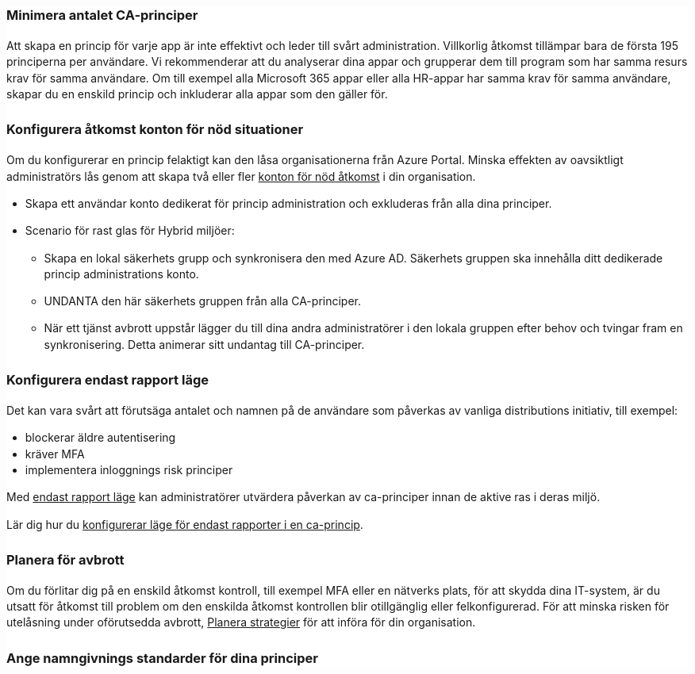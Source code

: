 ### <a name="minimize-the-number-of-ca-policies"></a>Minimera antalet CA-principer

Att skapa en princip för varje app är inte effektivt och leder till svårt administration. Villkorlig åtkomst tillämpar bara de första 195 principerna per användare. Vi rekommenderar att du analyserar dina appar och grupperar dem till program som har samma resurs krav för samma användare. Om till exempel alla Microsoft 365 appar eller alla HR-appar har samma krav för samma användare, skapar du en enskild princip och inkluderar alla appar som den gäller för. 

### <a name="set-up-emergency-access-accounts"></a>Konfigurera åtkomst konton för nöd situationer

Om du konfigurerar en princip felaktigt kan den låsa organisationerna från Azure Portal. Minska effekten av oavsiktligt administratörs lås genom att skapa två eller fler [konton för nöd åtkomst](../users-groups-roles/directory-emergency-access.md) i din organisation.

* Skapa ett användar konto dedikerat för princip administration och exkluderas från alla dina principer.

* Scenario för rast glas för Hybrid miljöer:

  * Skapa en lokal säkerhets grupp och synkronisera den med Azure AD. Säkerhets gruppen ska innehålla ditt dedikerade princip administrations konto. 

   * UNDANTA den här säkerhets gruppen från alla CA-principer.

   * När ett tjänst avbrott uppstår lägger du till dina andra administratörer i den lokala gruppen efter behov och tvingar fram en synkronisering. Detta animerar sitt undantag till CA-principer.

### <a name="set-up-report-only-mode"></a>Konfigurera endast rapport läge

Det kan vara svårt att förutsäga antalet och namnen på de användare som påverkas av vanliga distributions initiativ, till exempel:

* blockerar äldre autentisering
* kräver MFA
* implementera inloggnings risk principer

Med [endast rapport läge](concept-conditional-access-report-only.md) kan administratörer utvärdera påverkan av ca-principer innan de aktive ras i deras miljö.

Lär dig hur du [konfigurerar läge för endast rapporter i en ca-princip](howto-conditional-access-insights-reporting.md).

### <a name="plan-for-disruption"></a>Planera för avbrott

Om du förlitar dig på en enskild åtkomst kontroll, till exempel MFA eller en nätverks plats, för att skydda dina IT-system, är du utsatt för åtkomst till problem om den enskilda åtkomst kontrollen blir otillgänglig eller felkonfigurerad. För att minska risken för utelåsning under oförutsedda avbrott, [Planera strategier](../authentication/concept-resilient-controls.md) för att införa för din organisation.

### <a name="set-naming-standards-for-your-policies"></a>Ange namngivnings standarder för dina principer
